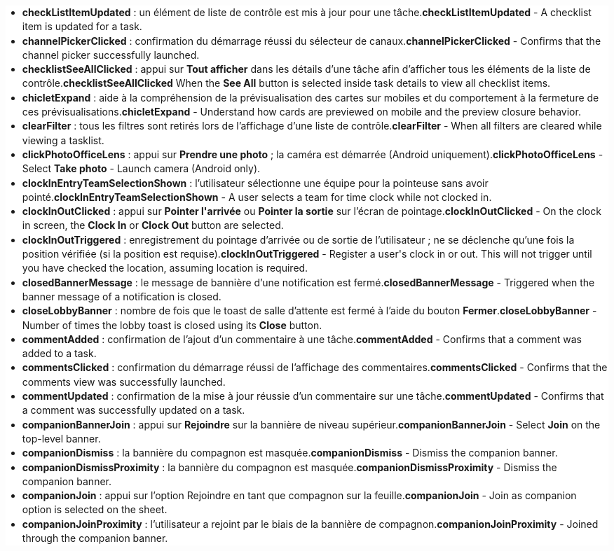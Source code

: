 - <span data-ttu-id="9a3e7-413">**checkListItemUpdated** : un élément de liste de contrôle est mis à jour pour une tâche.</span><span class="sxs-lookup"><span data-stu-id="9a3e7-413">**checkListItemUpdated** - A  checklist item is updated for a task.</span></span>
- <span data-ttu-id="9a3e7-414">**channelPickerClicked** : confirmation du démarrage réussi du sélecteur de canaux.</span><span class="sxs-lookup"><span data-stu-id="9a3e7-414">**channelPickerClicked** - Confirms that the channel picker successfully launched.</span></span>
- <span data-ttu-id="9a3e7-415">**checklistSeeAllClicked** : appui sur **Tout afficher** dans les détails d’une tâche afin d’afficher tous les éléments de la liste de contrôle.</span><span class="sxs-lookup"><span data-stu-id="9a3e7-415">**checklistSeeAllClicked** When the **See All** button is selected inside task details to view all checklist items.</span></span>
- <span data-ttu-id="9a3e7-416">**chicletExpand** : aide à la compréhension de la prévisualisation des cartes sur mobiles et du comportement à la fermeture de ces prévisualisations.</span><span class="sxs-lookup"><span data-stu-id="9a3e7-416">**chicletExpand** - Understand how cards are previewed on mobile and the preview closure behavior.</span></span>
- <span data-ttu-id="9a3e7-417">**clearFilter** : tous les filtres sont retirés lors de l’affichage d’une liste de contrôle.</span><span class="sxs-lookup"><span data-stu-id="9a3e7-417">**clearFilter** - When all filters are cleared while viewing a tasklist.</span></span>
- <span data-ttu-id="9a3e7-418">**clickPhotoOfficeLens** : appui sur **Prendre une photo** ; la caméra est démarrée (Android uniquement).</span><span class="sxs-lookup"><span data-stu-id="9a3e7-418">**clickPhotoOfficeLens** - Select **Take photo** - Launch camera (Android only).</span></span>
- <span data-ttu-id="9a3e7-419">**clockInEntryTeamSelectionShown** : l’utilisateur sélectionne une équipe pour la pointeuse sans avoir pointé.</span><span class="sxs-lookup"><span data-stu-id="9a3e7-419">**clockInEntryTeamSelectionShown** - A user selects a team for time clock while not clocked in.</span></span>
- <span data-ttu-id="9a3e7-420">**clockInOutClicked** : appui sur **Pointer l'arrivée** ou **Pointer la sortie** sur l’écran de pointage.</span><span class="sxs-lookup"><span data-stu-id="9a3e7-420">**clockInOutClicked** - On the clock in screen, the **Clock In** or **Clock Out** button are selected.</span></span>
- <span data-ttu-id="9a3e7-421">**clockInOutTriggered** : enregistrement du pointage d’arrivée ou de sortie de l’utilisateur ; ne se déclenche qu’une fois la position vérifiée (si la position est requise).</span><span class="sxs-lookup"><span data-stu-id="9a3e7-421">**clockInOutTriggered** - Register a user's clock in or out. This will not trigger until you have checked the location, assuming location is required.</span></span>
- <span data-ttu-id="9a3e7-422">**closedBannerMessage** : le message de bannière d’une notification est fermé.</span><span class="sxs-lookup"><span data-stu-id="9a3e7-422">**closedBannerMessage** - Triggered when the banner message of a notification is closed.</span></span>
- <span data-ttu-id="9a3e7-423">**closeLobbyBanner** : nombre de fois que le toast de salle d’attente est fermé à l’aide du bouton **Fermer**.</span><span class="sxs-lookup"><span data-stu-id="9a3e7-423">**closeLobbyBanner** - Number of times the lobby toast is closed using its **Close** button.</span></span>
- <span data-ttu-id="9a3e7-424">**commentAdded** : confirmation de l’ajout d’un commentaire à une tâche.</span><span class="sxs-lookup"><span data-stu-id="9a3e7-424">**commentAdded** - Confirms that a comment was added to a task.</span></span>
- <span data-ttu-id="9a3e7-425">**commentsClicked** : confirmation du démarrage réussi de l’affichage des commentaires.</span><span class="sxs-lookup"><span data-stu-id="9a3e7-425">**commentsClicked** - Confirms that the comments view was successfully launched.</span></span>
- <span data-ttu-id="9a3e7-426">**commentUpdated** : confirmation de la mise à jour réussie d’un commentaire sur une tâche.</span><span class="sxs-lookup"><span data-stu-id="9a3e7-426">**commentUpdated** - Confirms that a comment was successfully updated on a task.</span></span>
- <span data-ttu-id="9a3e7-427">**companionBannerJoin** : appui sur **Rejoindre** sur la bannière de niveau supérieur.</span><span class="sxs-lookup"><span data-stu-id="9a3e7-427">**companionBannerJoin** - Select **Join** on the top-level banner.</span></span>
- <span data-ttu-id="9a3e7-428">**companionDismiss** : la bannière du compagnon est masquée.</span><span class="sxs-lookup"><span data-stu-id="9a3e7-428">**companionDismiss** - Dismiss the companion banner.</span></span>
- <span data-ttu-id="9a3e7-429">**companionDismissProximity** : la bannière du compagnon est masquée.</span><span class="sxs-lookup"><span data-stu-id="9a3e7-429">**companionDismissProximity** - Dismiss the companion banner.</span></span>
- <span data-ttu-id="9a3e7-430">**companionJoin** : appui sur l’option Rejoindre en tant que compagnon sur la feuille.</span><span class="sxs-lookup"><span data-stu-id="9a3e7-430">**companionJoin** - Join as companion option is selected on the sheet.</span></span>
- <span data-ttu-id="9a3e7-431">**companionJoinProximity** : l’utilisateur a rejoint par le biais de la bannière de compagnon.</span><span class="sxs-lookup"><span data-stu-id="9a3e7-431">**companionJoinProximity** - Joined through the companion banner.</span></span>